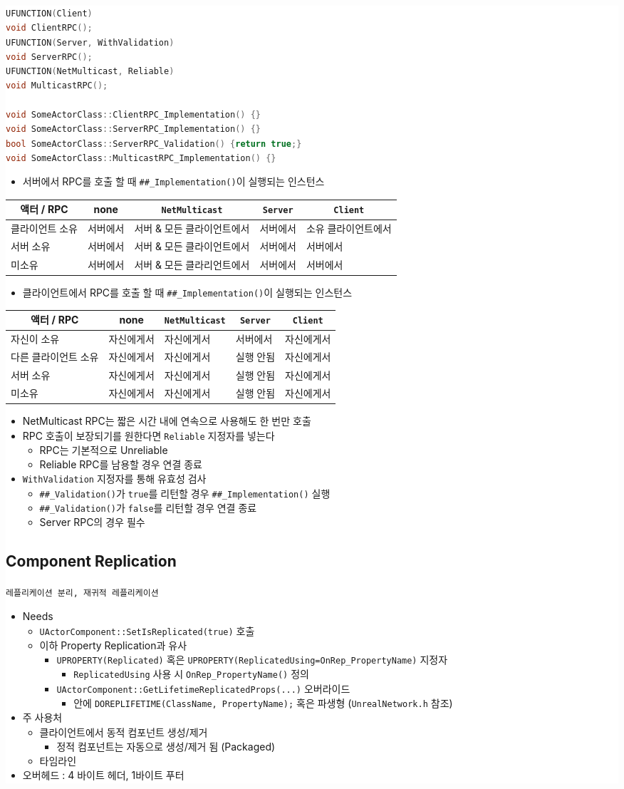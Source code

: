 ``` C++
UFUNCTION(Client)
void ClientRPC();
UFUNCTION(Server, WithValidation)
void ServerRPC();
UFUNCTION(NetMulticast, Reliable)
void MulticastRPC();

void SomeActorClass::ClientRPC_Implementation() {}
void SomeActorClass::ServerRPC_Implementation() {}
bool SomeActorClass::ServerRPC_Validation() {return true;}
void SomeActorClass::MulticastRPC_Implementation() {}
```

* 서버에서 RPC를 호출 할 때 `##_Implementation()`이 실행되는 인스턴스

| 액터 / RPC | none | `NetMulticast` | `Server` | `Client` |
| --- | --- | --- | --- | --- |
| 클라이언트 소유 | 서버에서 | 서버 & 모든 클라이언트에서 | 서버에서 | 소유 클라이언트에서 |
| 서버 소유 | 서버에서 | 서버 & 모든 클라이언트에서 | 서버에서 | 서버에서 |
| 미소유 | 서버에서 | 서버 & 모든 클라리언트에서 | 서버에서 | 서버에서 |

* 클라이언트에서 RPC를 호출 할 때 `##_Implementation()`이 실행되는 인스턴스

| 액터 / RPC | none | `NetMulticast` | `Server` | `Client` |
| --- | --- | --- | --- | --- |
| 자신이 소유 | 자신에게서 | 자신에게서 | 서버에서 | 자신에게서 |
| 다른 클라이언트 소유 | 자신에게서 | 자신에게서 | 실행 안됨 | 자신에게서 |
| 서버 소유 | 자신에게서 | 자신에게서 | 실행 안됨 | 자신에게서 |
| 미소유 | 자신에게서 | 자신에게서 | 실행 안됨 | 자신에게서 |

* NetMulticast RPC는 짧은 시간 내에 연속으로 사용해도 한 번만 호출
* RPC 호출이 보장되기를 원한다면 `Reliable` 지정자를 넣는다
    * RPC는 기본적으로 Unreliable
    * Reliable RPC를 남용할 경우 연결 종료
* `WithValidation` 지정자를 통해 유효성 검사
    * `##_Validation()`가 `true`를 리턴할 경우 `##_Implementation()` 실행
    * `##_Validation()`가 `false`를 리턴할 경우 연결 종료
    * Server RPC의 경우 필수

## Component Replication

```
레플리케이션 분리, 재귀적 레플리케이션
```

* Needs
    * `UActorComponent::SetIsReplicated(true)` 호출
    * 이하 Property Replication과 유사
        * `UPROPERTY(Replicated)` 혹은 `UPROPERTY(ReplicatedUsing=OnRep_PropertyName)` 지정자
            * `ReplicatedUsing` 사용 시 `OnRep_PropertyName()` 정의
        * `UActorComponent::GetLifetimeReplicatedProps(...)` 오버라이드
            * 안에 `DOREPLIFETIME(ClassName, PropertyName);` 혹은 파생형 (`UnrealNetwork.h` 참조)
* 주 사용처
    * 클라이언트에서 동적 컴포넌트 생성/제거
        * 정적 컴포넌트는 자동으로 생성/제거 됨 (Packaged)
    * 타임라인
* 오버헤드 : 4 바이트 헤더, 1바이트 푸터
